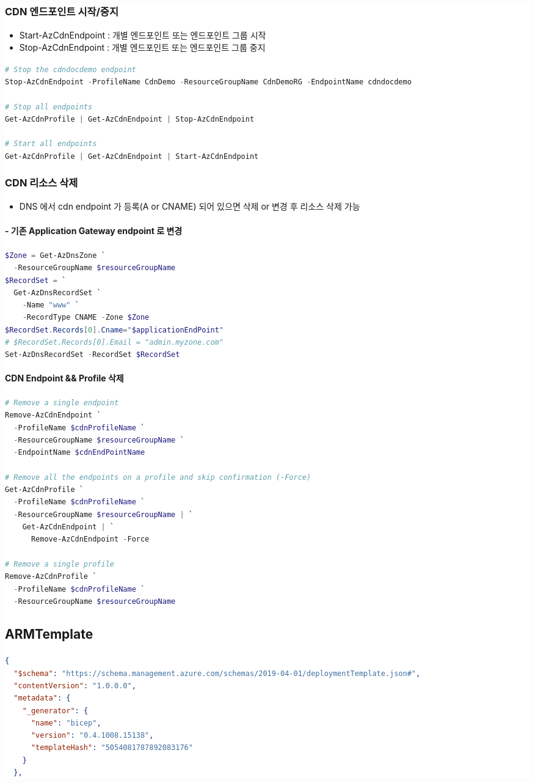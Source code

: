 
### CDN 엔드포인트 시작/중지
- Start-AzCdnEndpoint : 개별 엔드포인트 또는 엔드포인트 그룹 시작
- Stop-AzCdnEndpoint : 개별 엔드포인트 또는 엔드포인트 그룹 중지
```powershell
# Stop the cdndocdemo endpoint
Stop-AzCdnEndpoint -ProfileName CdnDemo -ResourceGroupName CdnDemoRG -EndpointName cdndocdemo

# Stop all endpoints
Get-AzCdnProfile | Get-AzCdnEndpoint | Stop-AzCdnEndpoint

# Start all endpoints
Get-AzCdnProfile | Get-AzCdnEndpoint | Start-AzCdnEndpoint
```

### CDN 리소스 삭제
- DNS 에서 cdn endpoint 가 등록(A or CNAME) 되어 있으면 삭제 or 변경 후 리소스 삭제 가능
#### - 기존 Application Gateway endpoint 로 변경
```powershell
$Zone = Get-AzDnsZone `
  -ResourceGroupName $resourceGroupName
$RecordSet = `
  Get-AzDnsRecordSet `
    -Name "www" `
    -RecordType CNAME -Zone $Zone
$RecordSet.Records[0].Cname="$applicationEndPoint"
# $RecordSet.Records[0].Email = "admin.myzone.com"
Set-AzDnsRecordSet -RecordSet $RecordSet
```

#### CDN Endpoint && Profile 삭제
```powershell
# Remove a single endpoint
Remove-AzCdnEndpoint `
  -ProfileName $cdnProfileName `
  -ResourceGroupName $resourceGroupName `
  -EndpointName $cdnEndPointName

# Remove all the endpoints on a profile and skip confirmation (-Force)
Get-AzCdnProfile `
  -ProfileName $cdnProfileName `
  -ResourceGroupName $resourceGroupName | `
    Get-AzCdnEndpoint | `
      Remove-AzCdnEndpoint -Force

# Remove a single profile
Remove-AzCdnProfile `
  -ProfileName $cdnProfileName `
  -ResourceGroupName $resourceGroupName
```

## ARMTemplate
```json
{
  "$schema": "https://schema.management.azure.com/schemas/2019-04-01/deploymentTemplate.json#",
  "contentVersion": "1.0.0.0",
  "metadata": {
    "_generator": {
      "name": "bicep",
      "version": "0.4.1008.15138",
      "templateHash": "5054081787892083176"
    }
  },
```